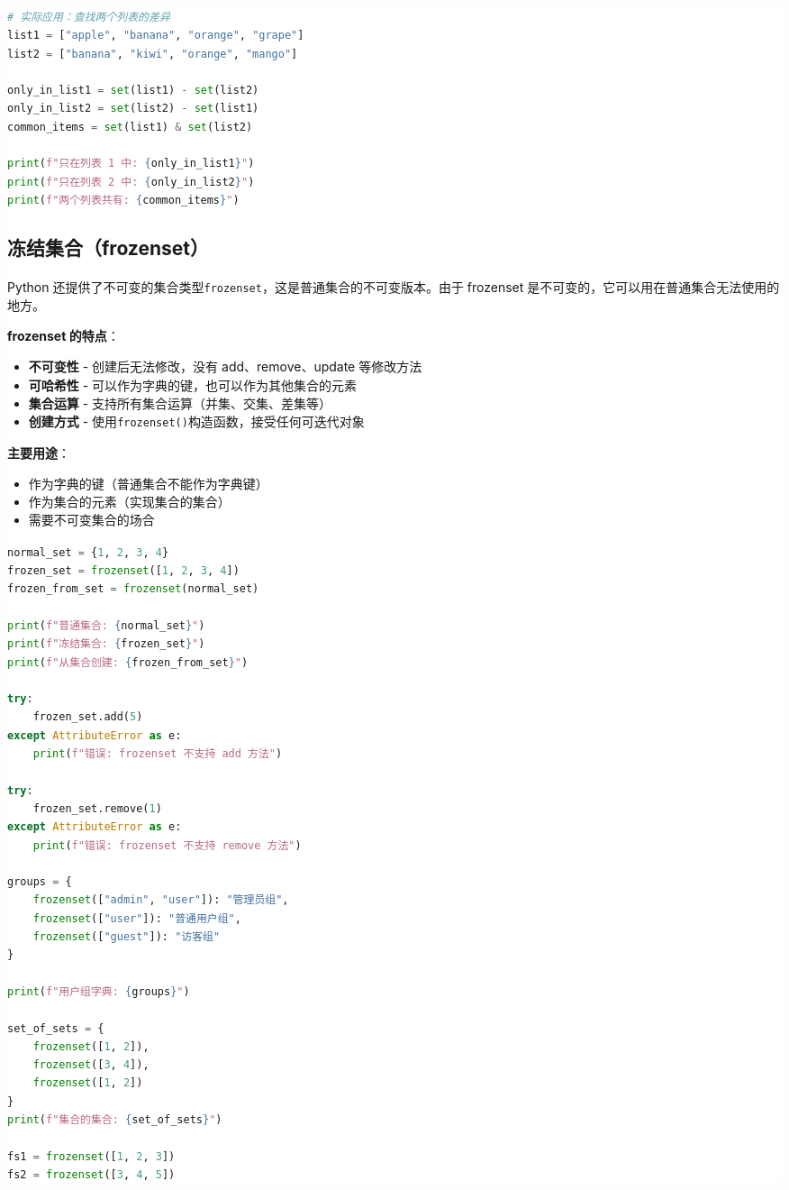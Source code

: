 ```python runner
# 实际应用：查找两个列表的差异
list1 = ["apple", "banana", "orange", "grape"]
list2 = ["banana", "kiwi", "orange", "mango"]

only_in_list1 = set(list1) - set(list2)
only_in_list2 = set(list2) - set(list1)
common_items = set(list1) & set(list2)

print(f"只在列表 1 中: {only_in_list1}")
print(f"只在列表 2 中: {only_in_list2}")
print(f"两个列表共有: {common_items}")
```

## 冻结集合（frozenset）

Python 还提供了不可变的集合类型`frozenset`，这是普通集合的不可变版本。由于 frozenset 是不可变的，它可以用在普通集合无法使用的地方。

**frozenset 的特点**：
- **不可变性** - 创建后无法修改，没有 add、remove、update 等修改方法
- **可哈希性** - 可以作为字典的键，也可以作为其他集合的元素
- **集合运算** - 支持所有集合运算（并集、交集、差集等）
- **创建方式** - 使用`frozenset()`构造函数，接受任何可迭代对象

**主要用途**：
- 作为字典的键（普通集合不能作为字典键）
- 作为集合的元素（实现集合的集合）
- 需要不可变集合的场合

```python runner
normal_set = {1, 2, 3, 4}
frozen_set = frozenset([1, 2, 3, 4])
frozen_from_set = frozenset(normal_set)

print(f"普通集合: {normal_set}")
print(f"冻结集合: {frozen_set}")
print(f"从集合创建: {frozen_from_set}")

try:
    frozen_set.add(5)
except AttributeError as e:
    print(f"错误: frozenset 不支持 add 方法")

try:
    frozen_set.remove(1)
except AttributeError as e:
    print(f"错误: frozenset 不支持 remove 方法")

groups = {
    frozenset(["admin", "user"]): "管理员组",
    frozenset(["user"]): "普通用户组",
    frozenset(["guest"]): "访客组"
}

print(f"用户组字典: {groups}")

set_of_sets = {
    frozenset([1, 2]),
    frozenset([3, 4]),
    frozenset([1, 2])
}
print(f"集合的集合: {set_of_sets}")

fs1 = frozenset([1, 2, 3])
fs2 = frozenset([3, 4, 5])
```